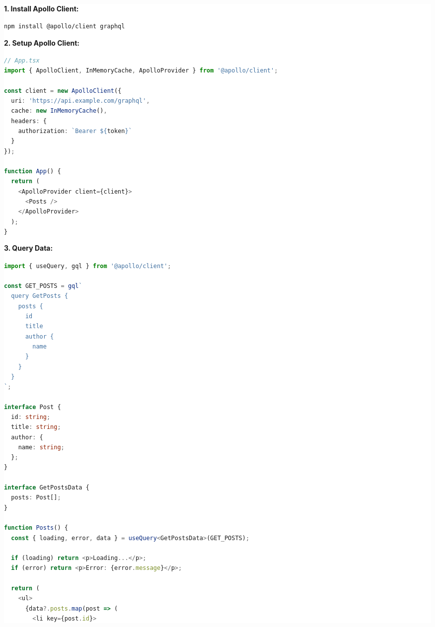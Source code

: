 **1. Install Apollo Client:**
```bash
npm install @apollo/client graphql
```

**2. Setup Apollo Client:**
```typescript
// App.tsx
import { ApolloClient, InMemoryCache, ApolloProvider } from '@apollo/client';

const client = new ApolloClient({
  uri: 'https://api.example.com/graphql',
  cache: new InMemoryCache(),
  headers: {
    authorization: `Bearer ${token}`
  }
});

function App() {
  return (
    <ApolloProvider client={client}>
      <Posts />
    </ApolloProvider>
  );
}
```

**3. Query Data:**
```typescript
import { useQuery, gql } from '@apollo/client';

const GET_POSTS = gql`
  query GetPosts {
    posts {
      id
      title
      author {
        name
      }
    }
  }
`;

interface Post {
  id: string;
  title: string;
  author: {
    name: string;
  };
}

interface GetPostsData {
  posts: Post[];
}

function Posts() {
  const { loading, error, data } = useQuery<GetPostsData>(GET_POSTS);
  
  if (loading) return <p>Loading...</p>;
  if (error) return <p>Error: {error.message}</p>;
  
  return (
    <ul>
      {data?.posts.map(post => (
        <li key={post.id}>
```
